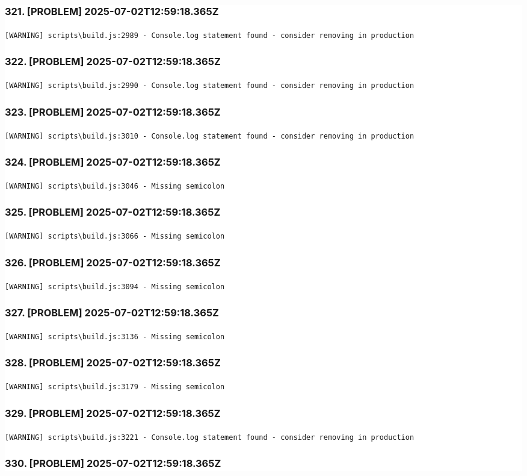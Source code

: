 ### 321. [PROBLEM] 2025-07-02T12:59:18.365Z

```
[WARNING] scripts\build.js:2989 - Console.log statement found - consider removing in production
```

### 322. [PROBLEM] 2025-07-02T12:59:18.365Z

```
[WARNING] scripts\build.js:2990 - Console.log statement found - consider removing in production
```

### 323. [PROBLEM] 2025-07-02T12:59:18.365Z

```
[WARNING] scripts\build.js:3010 - Console.log statement found - consider removing in production
```

### 324. [PROBLEM] 2025-07-02T12:59:18.365Z

```
[WARNING] scripts\build.js:3046 - Missing semicolon
```

### 325. [PROBLEM] 2025-07-02T12:59:18.365Z

```
[WARNING] scripts\build.js:3066 - Missing semicolon
```

### 326. [PROBLEM] 2025-07-02T12:59:18.365Z

```
[WARNING] scripts\build.js:3094 - Missing semicolon
```

### 327. [PROBLEM] 2025-07-02T12:59:18.365Z

```
[WARNING] scripts\build.js:3136 - Missing semicolon
```

### 328. [PROBLEM] 2025-07-02T12:59:18.365Z

```
[WARNING] scripts\build.js:3179 - Missing semicolon
```

### 329. [PROBLEM] 2025-07-02T12:59:18.365Z

```
[WARNING] scripts\build.js:3221 - Console.log statement found - consider removing in production
```

### 330. [PROBLEM] 2025-07-02T12:59:18.365Z
